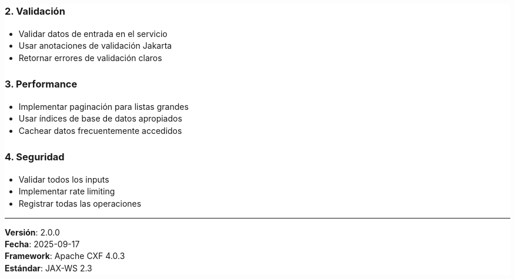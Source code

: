 ### 2. Validación
- Validar datos de entrada en el servicio
- Usar anotaciones de validación Jakarta
- Retornar errores de validación claros

### 3. Performance
- Implementar paginación para listas grandes
- Usar índices de base de datos apropiados
- Cachear datos frecuentemente accedidos

### 4. Seguridad
- Validar todos los inputs
- Implementar rate limiting
- Registrar todas las operaciones

---
**Versión**: 2.0.0  
**Fecha**: 2025-09-17  
**Framework**: Apache CXF 4.0.3  
**Estándar**: JAX-WS 2.3
